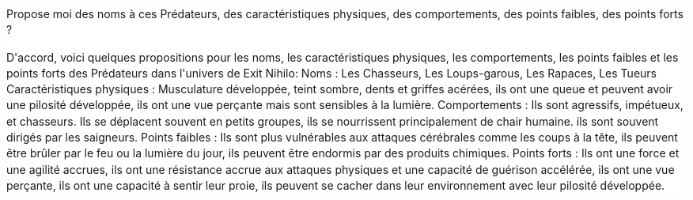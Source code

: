 
Propose moi  des noms à ces Prédateurs, des caractéristiques physiques, des comportements, des points faibles, des points forts ?


D'accord, voici quelques propositions pour les noms, les caractéristiques physiques, les comportements, les points faibles et les points forts des Prédateurs dans l'univers de Exit Nihilo:
Noms : Les Chasseurs, Les Loups-garous, Les Rapaces, Les Tueurs
Caractéristiques physiques : Musculature développée, teint sombre, dents et griffes acérées, ils ont une queue et peuvent avoir une pilosité développée, ils ont une vue perçante mais sont sensibles à la lumière.
Comportements : Ils sont agressifs, impétueux, et chasseurs. Ils se déplacent souvent en petits groupes, ils se nourrissent principalement de chair humaine. ils sont souvent dirigés par les saigneurs.
Points faibles : Ils sont plus vulnérables aux attaques cérébrales comme les coups à la tête, ils peuvent être brûler par le feu ou la lumière du jour, ils peuvent être endormis par des produits chimiques.
Points forts : Ils ont une force et une agilité accrues, ils ont une résistance accrue aux attaques physiques et une capacité de guérison accélérée, ils ont une vue perçante, ils ont une capacité à sentir leur proie, ils peuvent se cacher dans leur environnement avec leur pilosité développée.
